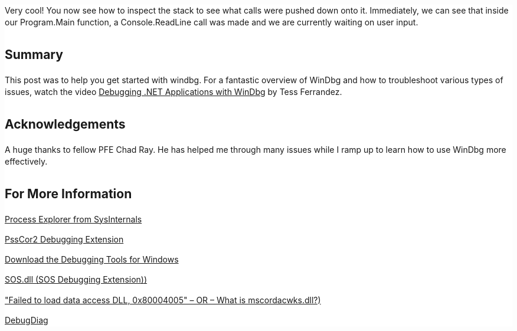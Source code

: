 ````
````

Very cool!  You now see how to inspect the stack to see what calls were pushed down onto it.  Immediately, we can see that inside our Program.Main function, a Console.ReadLine call was made and we are currently waiting on user input.

## Summary

This post was to help you get started with windbg.  For a fantastic overview of WinDbg and how to troubleshoot various types of issues, watch the video [Debugging .NET Applications with WinDbg](http://oredev.org/prod/oredev/site.nsf/docsbycodename/session?opendocument&sid=12201594012B3B23C125759200289A81&track=5EA1ADD99261C8A5C12575A500494952&day=3) by Tess Ferrandez.

## Acknowledgements

A huge thanks to fellow PFE Chad Ray.  He has helped me through many issues while I ramp up to learn how to use WinDbg more effectively.

## For More Information

[Process Explorer from SysInternals](http://technet.microsoft.com/en-us/sysinternals/bb896653.aspx)

[PssCor2 Debugging Extension](http://www.microsoft.com/downloads/en/details.aspx?FamilyID=5c068e9f-ebfe-48a5-8b2f-0ad6ab454ad4)

[Download the Debugging Tools for Windows](http://www.microsoft.com/whdc/DevTools/Debugging/default.mspx)

[SOS.dll (SOS Debugging Extension))](http://msdn.microsoft.com/en-us/library/bb190764.aspx)

["Failed to load data access DLL, 0x80004005" – OR – What is mscordacwks.dll?)](http://blogs.msdn.com/b/dougste/archive/2009/02/18/failed-to-load-data-access-dll-0x80004005-or-what-is-mscordacwks-dll.aspx)

[DebugDiag](http://www.microsoft.com/downloads/en/details.aspx?FamilyID=28bd5941-c458-46f1-b24d-f60151d875a3&displaylang=en)